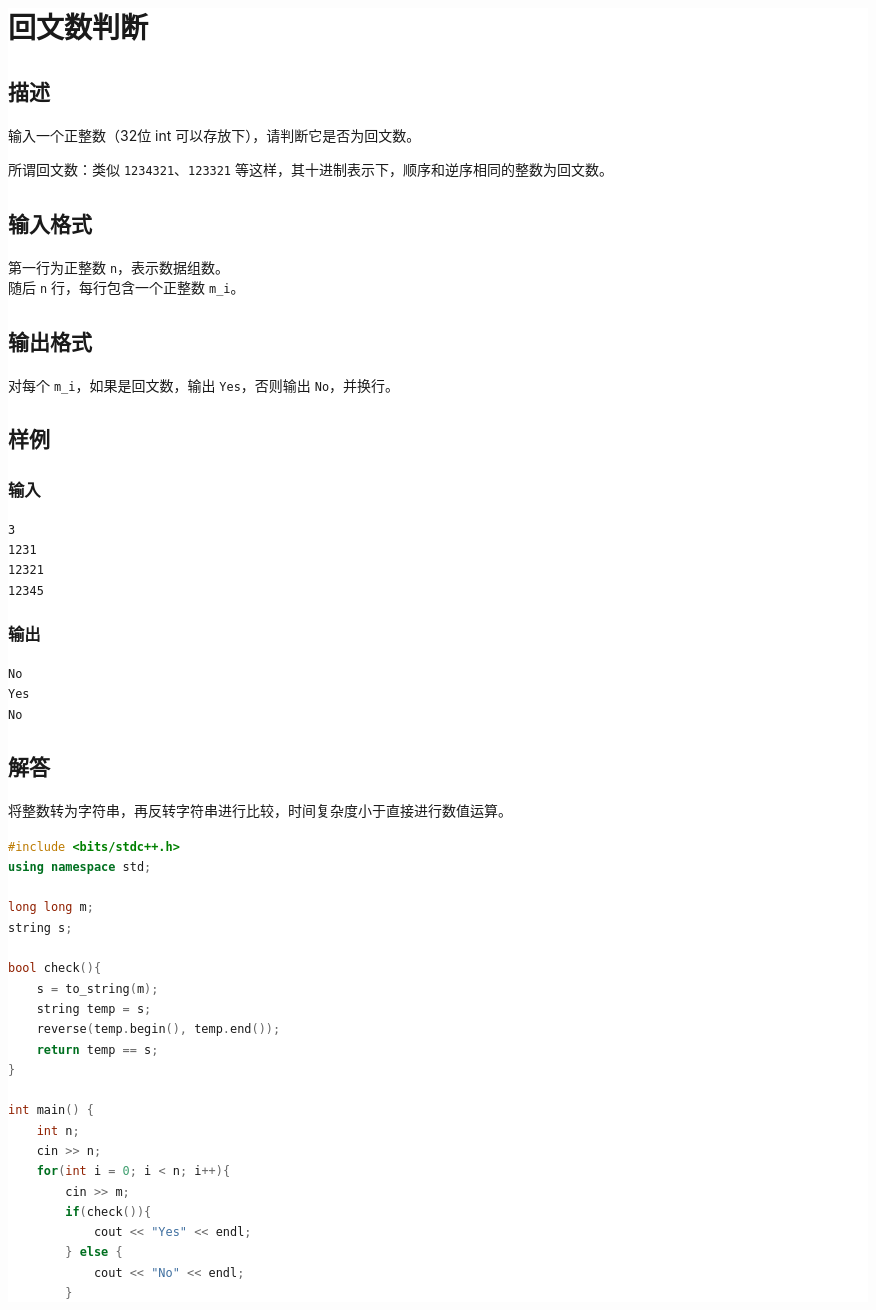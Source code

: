 # 回文数判断

## 描述

输入一个正整数（32位 int 可以存放下），请判断它是否为回文数。

所谓回文数：类似 `1234321`、`123321` 等这样，其十进制表示下，顺序和逆序相同的整数为回文数。

## 输入格式

第一行为正整数 `n`，表示数据组数。  
随后 `n` 行，每行包含一个正整数 `m_i`。

## 输出格式

对每个 `m_i`，如果是回文数，输出 `Yes`，否则输出 `No`，并换行。

## 样例

### 输入
```
3
1231
12321
12345
```

### 输出
```
No
Yes
No
```

## 解答

将整数转为字符串，再反转字符串进行比较，时间复杂度小于直接进行数值运算。

```cpp
#include <bits/stdc++.h>
using namespace std;

long long m;
string s;

bool check(){
    s = to_string(m);
    string temp = s;
    reverse(temp.begin(), temp.end());
    return temp == s;
}

int main() {
    int n;
    cin >> n;
    for(int i = 0; i < n; i++){
        cin >> m;
        if(check()){
            cout << "Yes" << endl;
        } else {
            cout << "No" << endl;
        }
```